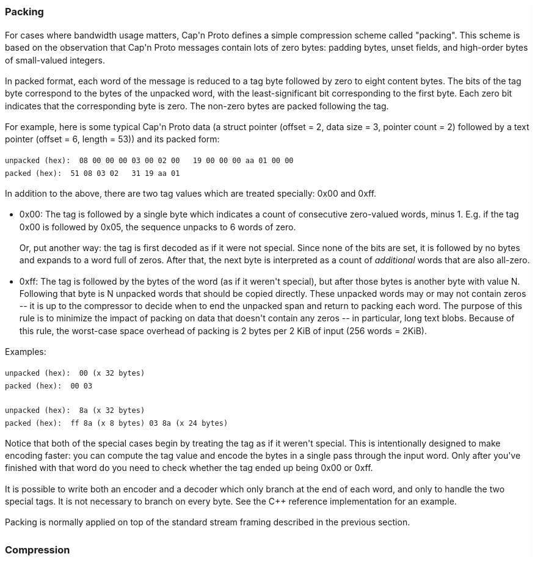 ### Packing

For cases where bandwidth usage matters, Cap'n Proto defines a simple compression scheme called
"packing".  This scheme is based on the observation that Cap'n Proto messages contain lots of
zero bytes: padding bytes, unset fields, and high-order bytes of small-valued integers.

In packed format, each word of the message is reduced to a tag byte followed by zero to eight
content bytes.  The bits of the tag byte correspond to the bytes of the unpacked word, with the
least-significant bit corresponding to the first byte.  Each zero bit indicates that the
corresponding byte is zero.  The non-zero bytes are packed following the tag.

For example, here is some typical Cap'n Proto data (a struct pointer (offset = 2, data size = 3,
pointer count = 2) followed by a text pointer (offset = 6, length = 53)) and its packed form:

    unpacked (hex):  08 00 00 00 03 00 02 00   19 00 00 00 aa 01 00 00
    packed (hex):  51 08 03 02   31 19 aa 01

In addition to the above, there are two tag values which are treated specially:  0x00 and 0xff.

* 0x00:  The tag is followed by a single byte which indicates a count of consecutive zero-valued
  words, minus 1.  E.g. if the tag 0x00 is followed by 0x05, the sequence unpacks to 6 words of
  zero.

  Or, put another way: the tag is first decoded as if it were not special.  Since none of the bits
  are set, it is followed by no bytes and expands to a word full of zeros.  After that, the next
  byte is interpreted as a count of _additional_ words that are also all-zero.

* 0xff:  The tag is followed by the bytes of the word (as if it weren't special), but after those
  bytes is another byte with value N.  Following that byte is N unpacked words that should be copied
  directly.  These unpacked words may or may not contain zeros -- it is up to the compressor to
  decide when to end the unpacked span and return to packing each word.  The purpose of this rule
  is to minimize the impact of packing on data that doesn't contain any zeros -- in particular,
  long text blobs.  Because of this rule, the worst-case space overhead of packing is 2 bytes per
  2 KiB of input (256 words = 2KiB).

Examples:

    unpacked (hex):  00 (x 32 bytes)
    packed (hex):  00 03

    unpacked (hex):  8a (x 32 bytes)
    packed (hex):  ff 8a (x 8 bytes) 03 8a (x 24 bytes)

Notice that both of the special cases begin by treating the tag as if it weren't special.  This
is intentionally designed to make encoding faster:  you can compute the tag value and encode the
bytes in a single pass through the input word.  Only after you've finished with that word do you
need to check whether the tag ended up being 0x00 or 0xff.

It is possible to write both an encoder and a decoder which only branch at the end of each word,
and only to handle the two special tags.  It is not necessary to branch on every byte.  See the
C++ reference implementation for an example.

Packing is normally applied on top of the standard stream framing described in the previous
section.

### Compression
